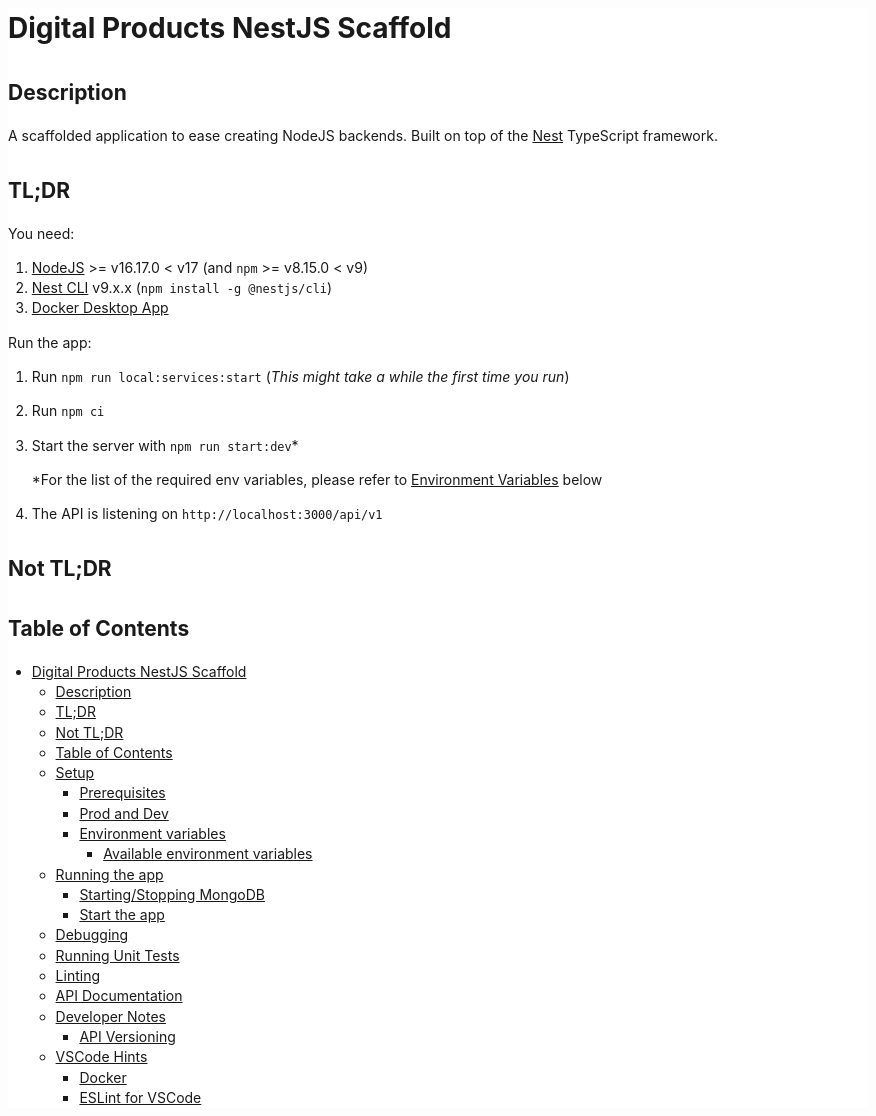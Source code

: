 # Digital Products NestJS Scaffold

## Description

A scaffolded application to ease creating NodeJS backends. Built on top of the [Nest](https://github.com/nestjs/nest) TypeScript framework.

## TL;DR

You need:

1. [NodeJS](https://nodejs.org/) >= v16.17.0 < v17 (and `npm` >= v8.15.0 < v9)
1. [Nest CLI](https://docs.nestjs.com/cli/overview) v9.x.x (`npm install -g @nestjs/cli`)
1. [Docker Desktop App](https://www.docker.com/)

Run the app:

1. Run `npm run local:services:start` (_This might take a while the first time you run_)
1. Run `npm ci`
1. Start the server with `npm run start:dev`\*

   \*For the list of the required env variables, please refer to [Environment Variables](#environment-variables) below

1. The API is listening on `http://localhost:3000/api/v1`

## Not TL;DR

## Table of Contents

- [Digital Products NestJS Scaffold](#digital-products-nestjs-scaffold)
  - [Description](#description)
  - [TL;DR](#tldr)
  - [Not TL;DR](#not-tldr)
  - [Table of Contents](#table-of-contents)
  - [Setup](#setup)
    - [Prerequisites](#prerequisites)
    - [Prod and Dev](#prod-and-dev)
    - [Environment variables](#environment-variables)
      - [Available environment variables](#available-environment-variables)
  - [Running the app](#running-the-app)
    - [Starting/Stopping MongoDB](#startingstopping-mongodb)
    - [Start the app](#start-the-app)
  - [Debugging](#debugging)
  - [Running Unit Tests](#running-unit-tests)
  - [Linting](#linting)
  - [API Documentation](#api-documentation)
  - [Developer Notes](#developer-notes)
    - [API Versioning](#api-versioning)
  - [VSCode Hints](#vscode-hints)
    - [Docker](#docker)
    - [ESLint for VSCode](#eslint-for-vscode)
